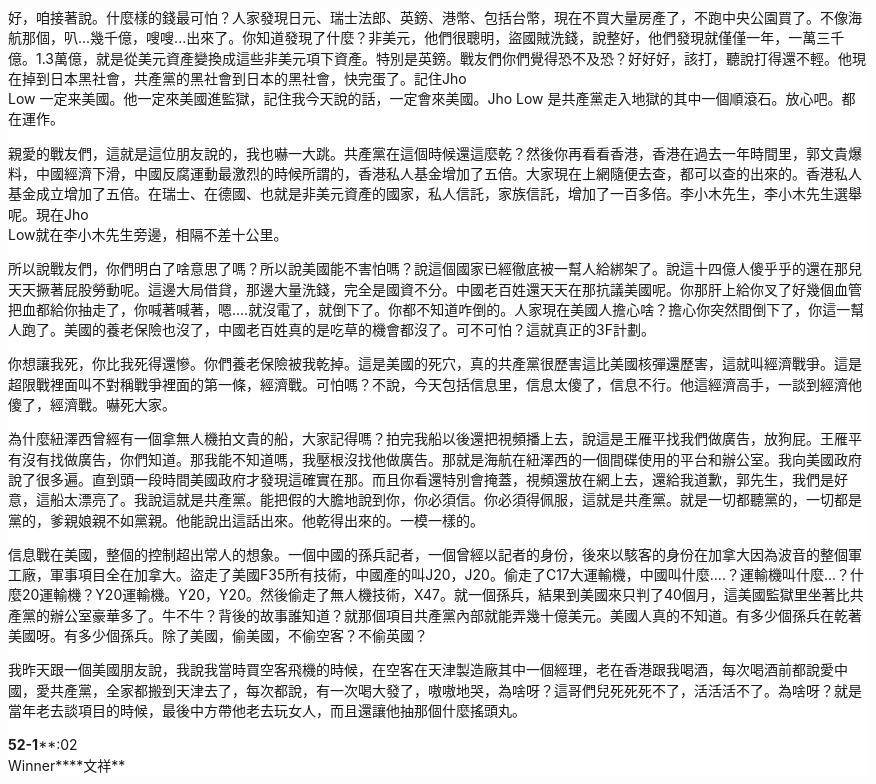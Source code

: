 



好，咱接著說。什麼樣的錢最可怕？人家發現日元、瑞士法郎、英鎊、港幣、包括台幣，現在不買大量房產了，不跑中央公園買了。不像海航那個，叭...幾千億，嗖嗖...出來了。你知道發現了什麼？非美元，他們很聰明，盜國賊洗錢，說整好，他們發現就僅僅一年，一萬三千億。1.3萬億，就是從美元資產變換成這些非美元項下資產。特別是英鎊。戰友們你們覺得恐不及恐？好好好，該打，聽說打得還不輕。他現在掉到日本黑社會，共產黨的黑社會到日本的黑社會，快完蛋了。記住Jho<br>Low 一定来美國。他一定來美國進監獄，記住我今天說的話，一定會來美國。Jho Low 是共產黨走入地獄的其中一個順滾石。放心吧。都在運作。







親愛的戰友們，這就是這位朋友說的，我也嚇一大跳。共產黨在這個時候還這麼乾？然後你再看看香港，香港在過去一年時間里，郭文貴爆料，中國經濟下滑，中國反腐運動最激烈的時候所謂的，香港私人基金增加了五倍。大家現在上網隨便去查，都可以查的出來的。香港私人基金成立增加了五倍。在瑞士、在德國、也就是非美元資產的國家，私人信託，家族信託，增加了一百多倍。李小木先生，李小木先生選舉呢。現在Jho<br>Low就在李小木先生旁邊，相隔不差十公里。







所以說戰友們，你們明白了啥意思了嗎？所以說美國能不害怕嗎？說這個國家已經徹底被一幫人給綁架了。說這十四億人傻乎乎的還在那兒天天撅著屁股勞動呢。這邊大局借貸，那邊大量洗錢，完全是國資不分。中國老百姓還天天在那抗議美國呢。你那肝上給你叉了好幾個血管把血都給你抽走了，你喊著喊著，嗯....就沒電了，就倒下了。你都不知道咋倒的。人家現在美國人擔心啥？擔心你突然間倒下了，你這一幫人跑了。美國的養老保險也沒了，中國老百姓真的是吃草的機會都沒了。可不可怕？這就真正的3F計劃。







你想讓我死，你比我死得還慘。你們養老保險被我乾掉。這是美國的死穴，真的共產黨很歷害這比美國核彈還歷害，這就叫經濟戰爭。這是超限戰裡面叫不對稱戰爭裡面的第一條，經濟戰。可怕嗎？不說，今天包括信息里，信息太傻了，信息不行。他這經濟高手，一談到經濟他傻了，經濟戰。嚇死大家。







為什麼紐澤西曾經有一個拿無人機拍文貴的船，大家記得嗎？拍完我船以後還把視頻播上去，說這是王雁平找我們做廣告，放狗屁。王雁平有沒有找做廣告，你們知道。那我能不知道嗎，我壓根沒找他做廣告。那就是海航在紐澤西的一個間碟使用的平台和辦公室。我向美國政府說了很多遍。直到頭一段時間美國政府才發現這確實在那。而且你看還特別會掩蓋，視頻還放在網上去，還給我道歉，郭先生，我們是好意，這船太漂亮了。我說這就是共產黨。能把假的大膽地說到你，你必須信。你必須得佩服，這就是共產黨。就是一切都聽黨的，一切都是黨的，爹親娘親不如黨親。他能說出這話出來。他乾得出來的。一模一樣的。







信息戰在美國，整個的控制超出常人的想象。一個中國的孫兵記者，一個曾經以記者的身份，後來以駭客的身份在加拿大因為波音的整個軍工廠，軍事項目全在加拿大。盜走了美國F35所有技術，中國產的叫J20，J20。偷走了C17大運輸機，中國叫什麼....？運輸機叫什麼...？什麼20運輸機？Y20運輸機。Y20，Y20。然後偷走了無人機技術，X47。就一個孫兵，結果到美國來只判了40個月，這美國監獄里坐著比共產黨的辦公室豪華多了。牛不牛？背後的故事誰知道？就那個項目共產黨內部就能弄幾十億美元。美國人真的不知道。有多少個孫兵在乾著美國呀。有多少個孫兵。除了美國，偷美國，不偷空客？不偷英國？







我昨天跟一個美國朋友說，我說我當時買空客飛機的時候，在空客在天津製造廠其中一個經理，老在香港跟我喝酒，每次喝酒前都說愛中國，愛共產黨，全家都搬到天津去了，每次都說，有一次喝大發了，嗷嗷地哭，為啥呀？這哥們兒死死死不了，活活活不了。為啥呀？就是當年老去談項目的時候，最後中方帶他老去玩女人，而且還讓他抽那個什麼搖頭丸。







**52-1****:02<br>Winner****文祥**


